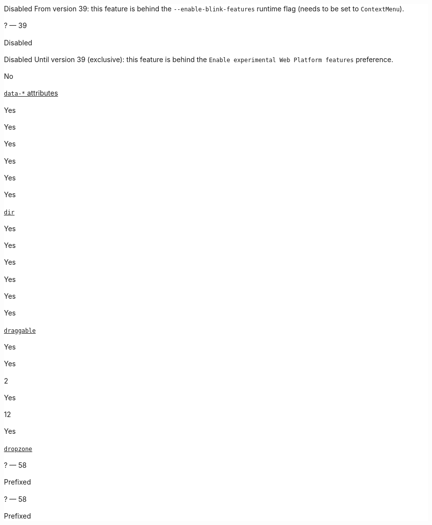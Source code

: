 Disabled From version 39: this feature is behind the
`--enable-blink-features` runtime flag (needs to be set to
`ContextMenu`).

? — 39

Disabled

Disabled Until version 39 (exclusive): this feature is behind the
`Enable experimental Web Platform features` preference.

No

[`data-*`
attributes](https://developer.mozilla.org/docs/Web/HTML/Global_attributes/data-*)

Yes

Yes

Yes

Yes

Yes

Yes

[`dir`](https://developer.mozilla.org/docs/Web/HTML/Global_attributes/dir)

Yes

Yes

Yes

Yes

Yes

Yes

[`draggable`](https://developer.mozilla.org/docs/Web/HTML/Global_attributes/draggable)

Yes

Yes

2

Yes

12

Yes

[`dropzone`](https://developer.mozilla.org/docs/Web/HTML/Global_attributes/dropzone)

? — 58

Prefixed

? — 58

Prefixed
